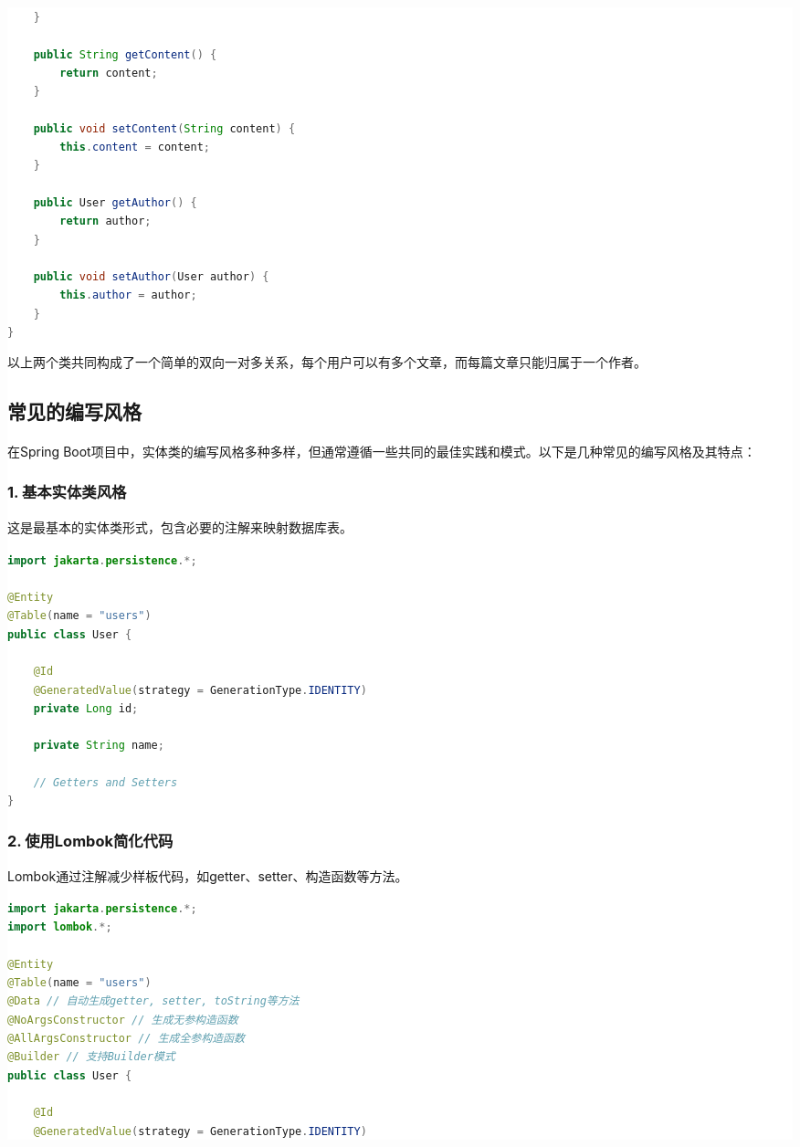 ```java
    }

    public String getContent() {
        return content;
    }

    public void setContent(String content) {
        this.content = content;
    }

    public User getAuthor() {
        return author;
    }

    public void setAuthor(User author) {
        this.author = author;
    }
}
```

以上两个类共同构成了一个简单的双向一对多关系，每个用户可以有多个文章，而每篇文章只能归属于一个作者。



## 常见的编写风格
在Spring Boot项目中，实体类的编写风格多种多样，但通常遵循一些共同的最佳实践和模式。以下是几种常见的编写风格及其特点：

### 1. 基本实体类风格

这是最基本的实体类形式，包含必要的注解来映射数据库表。

```java
import jakarta.persistence.*;

@Entity
@Table(name = "users")
public class User {

    @Id
    @GeneratedValue(strategy = GenerationType.IDENTITY)
    private Long id;

    private String name;
    
    // Getters and Setters
}
```

### 2. 使用Lombok简化代码

Lombok通过注解减少样板代码，如getter、setter、构造函数等方法。

```java
import jakarta.persistence.*;
import lombok.*;

@Entity
@Table(name = "users")
@Data // 自动生成getter, setter, toString等方法
@NoArgsConstructor // 生成无参构造函数
@AllArgsConstructor // 生成全参构造函数
@Builder // 支持Builder模式
public class User {

    @Id
    @GeneratedValue(strategy = GenerationType.IDENTITY)
```